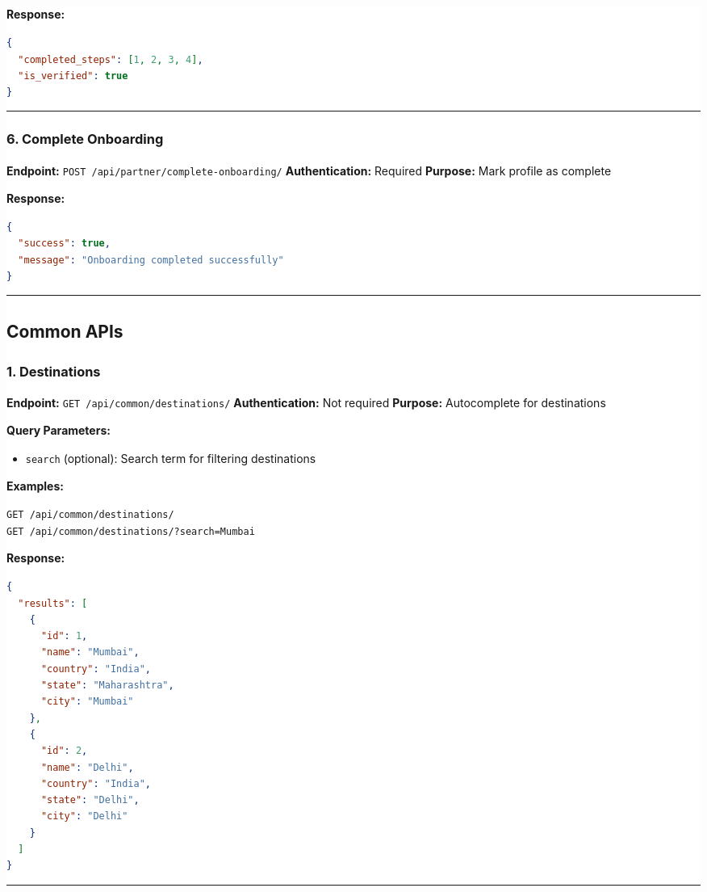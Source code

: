 **Response:**
```json
{
  "completed_steps": [1, 2, 3, 4],
  "is_verified": true
}
```

---

### 6. Complete Onboarding
**Endpoint:** `POST /api/partner/complete-onboarding/`
**Authentication:** Required
**Purpose:** Mark profile as complete

**Response:**
```json
{
  "success": true,
  "message": "Onboarding completed successfully"
}
```

---

## Common APIs

### 1. Destinations
**Endpoint:** `GET /api/common/destinations/`
**Authentication:** Not required
**Purpose:** Autocomplete for destinations

**Query Parameters:**
- `search` (optional): Search term for filtering destinations

**Examples:**
```
GET /api/common/destinations/
GET /api/common/destinations/?search=Mumbai
```

**Response:**
```json
{
  "results": [
    {
      "id": 1,
      "name": "Mumbai",
      "country": "India",
      "state": "Maharashtra",
      "city": "Mumbai"
    },
    {
      "id": 2,
      "name": "Delhi",
      "country": "India",
      "state": "Delhi",
      "city": "Delhi"
    }
  ]
}
```

---